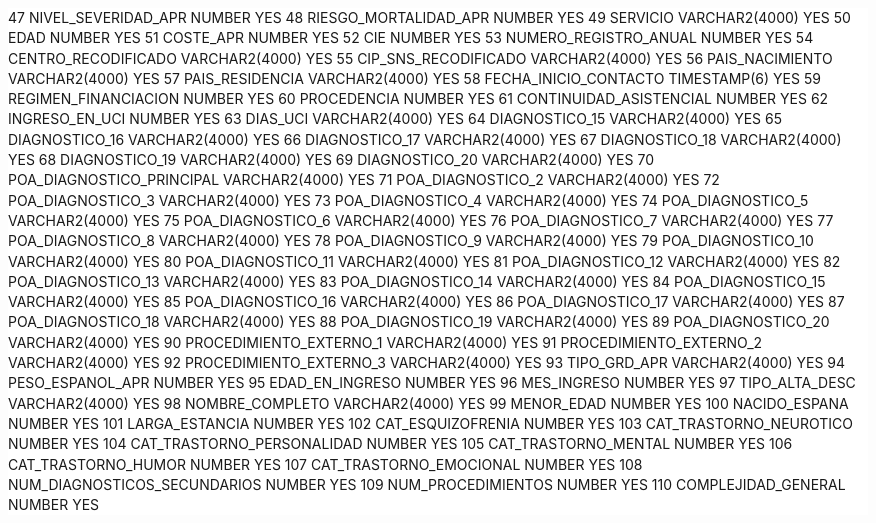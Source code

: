 47   NIVEL_SEVERIDAD_APR            NUMBER               YES
48   RIESGO_MORTALIDAD_APR          NUMBER               YES
49   SERVICIO                       VARCHAR2(4000)       YES
50   EDAD                           NUMBER               YES
51   COSTE_APR                      NUMBER               YES
52   CIE                            NUMBER               YES
53   NUMERO_REGISTRO_ANUAL          NUMBER               YES
54   CENTRO_RECODIFICADO            VARCHAR2(4000)       YES
55   CIP_SNS_RECODIFICADO           VARCHAR2(4000)       YES
56   PAIS_NACIMIENTO                VARCHAR2(4000)       YES
57   PAIS_RESIDENCIA                VARCHAR2(4000)       YES
58   FECHA_INICIO_CONTACTO          TIMESTAMP(6)         YES
59   REGIMEN_FINANCIACION           NUMBER               YES
60   PROCEDENCIA                    NUMBER               YES
61   CONTINUIDAD_ASISTENCIAL        NUMBER               YES
62   INGRESO_EN_UCI                 NUMBER               YES
63   DIAS_UCI                       VARCHAR2(4000)       YES
64   DIAGNOSTICO_15                 VARCHAR2(4000)       YES
65   DIAGNOSTICO_16                 VARCHAR2(4000)       YES
66   DIAGNOSTICO_17                 VARCHAR2(4000)       YES
67   DIAGNOSTICO_18                 VARCHAR2(4000)       YES
68   DIAGNOSTICO_19                 VARCHAR2(4000)       YES
69   DIAGNOSTICO_20                 VARCHAR2(4000)       YES
70   POA_DIAGNOSTICO_PRINCIPAL      VARCHAR2(4000)       YES
71   POA_DIAGNOSTICO_2              VARCHAR2(4000)       YES
72   POA_DIAGNOSTICO_3              VARCHAR2(4000)       YES
73   POA_DIAGNOSTICO_4              VARCHAR2(4000)       YES
74   POA_DIAGNOSTICO_5              VARCHAR2(4000)       YES
75   POA_DIAGNOSTICO_6              VARCHAR2(4000)       YES
76   POA_DIAGNOSTICO_7              VARCHAR2(4000)       YES
77   POA_DIAGNOSTICO_8              VARCHAR2(4000)       YES
78   POA_DIAGNOSTICO_9              VARCHAR2(4000)       YES
79   POA_DIAGNOSTICO_10             VARCHAR2(4000)       YES
80   POA_DIAGNOSTICO_11             VARCHAR2(4000)       YES
81   POA_DIAGNOSTICO_12             VARCHAR2(4000)       YES
82   POA_DIAGNOSTICO_13             VARCHAR2(4000)       YES
83   POA_DIAGNOSTICO_14             VARCHAR2(4000)       YES
84   POA_DIAGNOSTICO_15             VARCHAR2(4000)       YES
85   POA_DIAGNOSTICO_16             VARCHAR2(4000)       YES
86   POA_DIAGNOSTICO_17             VARCHAR2(4000)       YES
87   POA_DIAGNOSTICO_18             VARCHAR2(4000)       YES
88   POA_DIAGNOSTICO_19             VARCHAR2(4000)       YES
89   POA_DIAGNOSTICO_20             VARCHAR2(4000)       YES
90   PROCEDIMIENTO_EXTERNO_1        VARCHAR2(4000)       YES
91   PROCEDIMIENTO_EXTERNO_2        VARCHAR2(4000)       YES
92   PROCEDIMIENTO_EXTERNO_3        VARCHAR2(4000)       YES
93   TIPO_GRD_APR                   VARCHAR2(4000)       YES
94   PESO_ESPANOL_APR               NUMBER               YES
95   EDAD_EN_INGRESO                NUMBER               YES
96   MES_INGRESO                    NUMBER               YES
97   TIPO_ALTA_DESC                 VARCHAR2(4000)       YES
98   NOMBRE_COMPLETO                VARCHAR2(4000)       YES
99   MENOR_EDAD                     NUMBER               YES
100  NACIDO_ESPANA                  NUMBER               YES
101  LARGA_ESTANCIA                 NUMBER               YES
102  CAT_ESQUIZOFRENIA              NUMBER               YES
103  CAT_TRASTORNO_NEUROTICO        NUMBER               YES
104  CAT_TRASTORNO_PERSONALIDAD     NUMBER               YES
105  CAT_TRASTORNO_MENTAL           NUMBER               YES
106  CAT_TRASTORNO_HUMOR            NUMBER               YES
107  CAT_TRASTORNO_EMOCIONAL        NUMBER               YES
108  NUM_DIAGNOSTICOS_SECUNDARIOS   NUMBER               YES
109  NUM_PROCEDIMIENTOS             NUMBER               YES
110  COMPLEJIDAD_GENERAL            NUMBER               YES